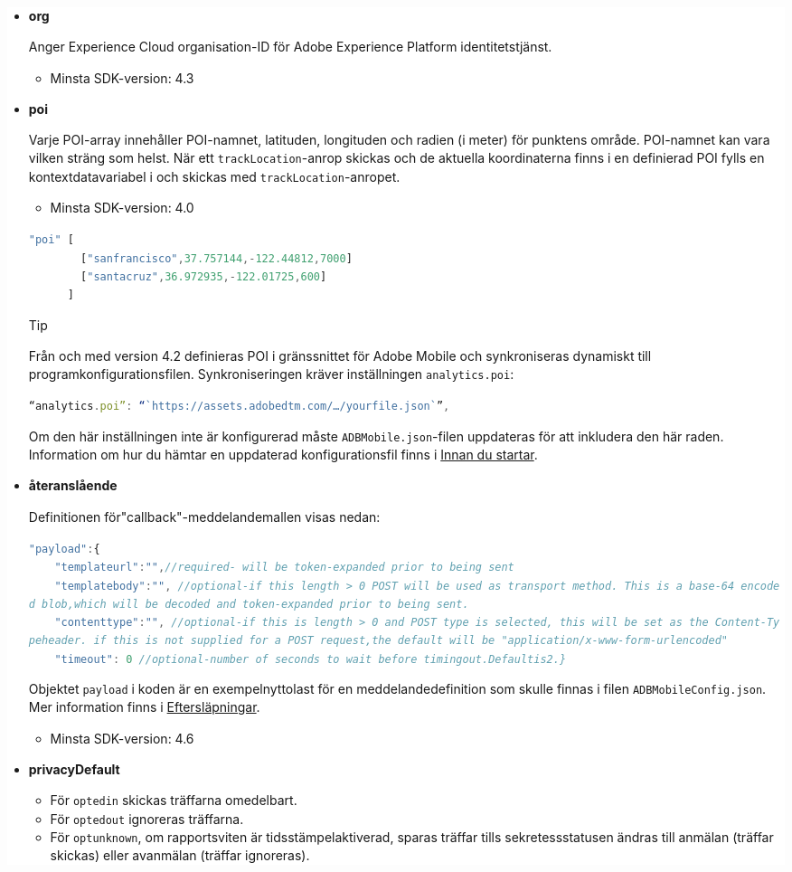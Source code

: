 * **org**

   Anger Experience Cloud organisation-ID för Adobe Experience Platform identitetstjänst.

   * Minsta SDK-version: 4.3

* **poi**

   Varje POI-array innehåller POI-namnet, latituden, longituden och radien (i meter) för punktens område. POI-namnet kan vara vilken sträng som helst. När ett `trackLocation`-anrop skickas och de aktuella koordinaterna finns i en definierad POI fylls en kontextdatavariabel i och skickas med `trackLocation`-anropet.

   * Minsta SDK-version: 4.0

   ```js
   "poi" [ 
           ["sanfrancisco",37.757144,-122.44812,7000]
           ["santacruz",36.972935,-122.01725,600]
         ] 
   ```

   >[!TIP]
   >
   >Från och med version 4.2 definieras POI i gränssnittet för Adobe Mobile och synkroniseras dynamiskt till programkonfigurationsfilen. Synkroniseringen kräver inställningen `analytics.poi`:

   ```js
   “analytics.poi”: “`https://assets.adobedtm.com/…/yourfile.json`”,
   ```

   Om den här inställningen inte är konfigurerad måste `ADBMobile.json`-filen uppdateras för att inkludera den här raden. Information om hur du hämtar en uppdaterad konfigurationsfil finns i [Innan du startar](/help/ios/getting-started/requirements.md).

* **återanslående**

   Definitionen för&quot;callback&quot;-meddelandemallen visas nedan:

   ```js
   "payload":{
       "templateurl":"",//required- will be token-expanded prior to being sent
       "templatebody":"", //optional-if this length > 0 POST will be used as transport method. This is a base-64 encoded blob,which will be decoded and token-expanded prior to being sent.
       "contenttype":"", //optional-if this is length > 0 and POST type is selected, this will be set as the Content-Typeheader. if this is not supplied for a POST request,the default will be "application/x-www-form-urlencoded"
       "timeout": 0 //optional-number of seconds to wait before timingout.Defaultis2.}
   ```

   Objektet `payload` i koden är en exempelnyttolast för en meddelandedefinition som skulle finnas i filen `ADBMobileConfig.json`. Mer information finns i [Eftersläpningar](/help/ios/analytics-main/postback/postback.md).

   * Minsta SDK-version: 4.6

* **privacyDefault**

   * För `optedin` skickas träffarna omedelbart.
   * För `optedout` ignoreras träffarna.
   * För `optunknown`, om rapportsviten är tidsstämpelaktiverad, sparas träffar tills sekretessstatusen ändras till anmälan (träffar skickas) eller avanmälan (träffar ignoreras).
